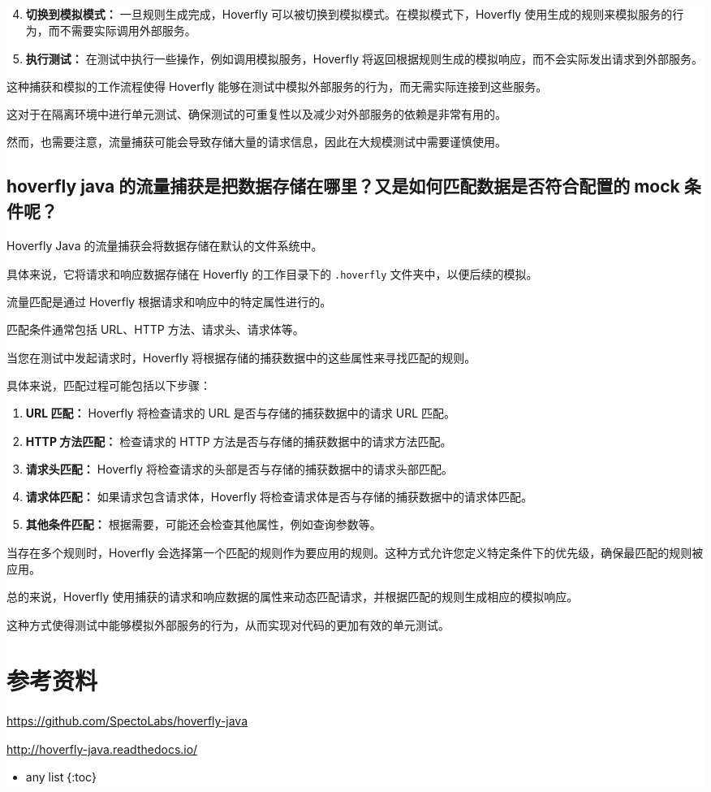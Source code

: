 4. **切换到模拟模式：** 一旦规则生成完成，Hoverfly 可以被切换到模拟模式。在模拟模式下，Hoverfly 使用生成的规则来模拟服务的行为，而不需要实际调用外部服务。

5. **执行测试：** 在测试中执行一些操作，例如调用模拟服务，Hoverfly 将返回根据规则生成的模拟响应，而不会实际发出请求到外部服务。

这种捕获和模拟的工作流程使得 Hoverfly 能够在测试中模拟外部服务的行为，而无需实际连接到这些服务。

这对于在隔离环境中进行单元测试、确保测试的可重复性以及减少对外部服务的依赖是非常有用的。

然而，也需要注意，流量捕获可能会导致存储大量的请求信息，因此在大规模测试中需要谨慎使用。

## hoverfly java 的流量捕获是把数据存储在哪里？又是如何匹配数据是否符合配置的 mock 条件呢？

Hoverfly Java 的流量捕获会将数据存储在默认的文件系统中。

具体来说，它将请求和响应数据存储在 Hoverfly 的工作目录下的 `.hoverfly` 文件夹中，以便后续的模拟。

流量匹配是通过 Hoverfly 根据请求和响应中的特定属性进行的。

匹配条件通常包括 URL、HTTP 方法、请求头、请求体等。

当您在测试中发起请求时，Hoverfly 将根据存储的捕获数据中的这些属性来寻找匹配的规则。

具体来说，匹配过程可能包括以下步骤：

1. **URL 匹配：** Hoverfly 将检查请求的 URL 是否与存储的捕获数据中的请求 URL 匹配。

2. **HTTP 方法匹配：** 检查请求的 HTTP 方法是否与存储的捕获数据中的请求方法匹配。

3. **请求头匹配：** Hoverfly 将检查请求的头部是否与存储的捕获数据中的请求头部匹配。

4. **请求体匹配：** 如果请求包含请求体，Hoverfly 将检查请求体是否与存储的捕获数据中的请求体匹配。

5. **其他条件匹配：** 根据需要，可能还会检查其他属性，例如查询参数等。

当存在多个规则时，Hoverfly 会选择第一个匹配的规则作为要应用的规则。这种方式允许您定义特定条件下的优先级，确保最匹配的规则被应用。

总的来说，Hoverfly 使用捕获的请求和响应数据的属性来动态匹配请求，并根据匹配的规则生成相应的模拟响应。

这种方式使得测试中能够模拟外部服务的行为，从而实现对代码的更加有效的单元测试。




# 参考资料

https://github.com/SpectoLabs/hoverfly-java

http://hoverfly-java.readthedocs.io/

* any list
{:toc}
